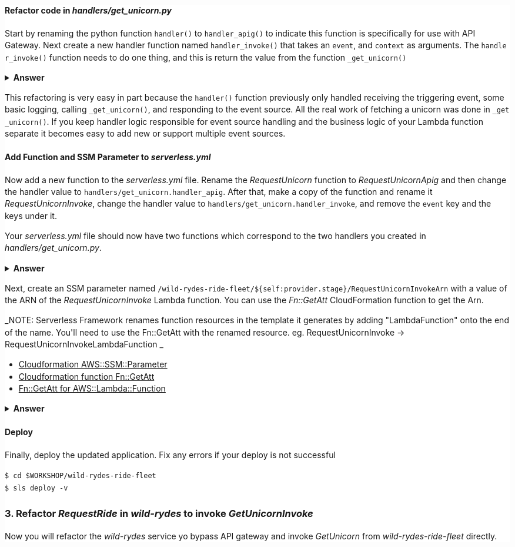 #### Refactor code in *handlers/get_unicorn.py*

Start by renaming the python function `handler()` to `handler_apig()` to indicate this function is specifically for use with API Gateway. Next create a new handler function named `handler_invoke()` that takes an `event`, and `context` as arguments. The `handler_invoke()` function needs to do one thing, and this is return the value from the function `_get_unicorn()`

<details><summary><strong>Answer</strong></summary></details>

This refactoring is very easy in part because the `handler()` function previously only handled receiving the triggering event, some basic logging, calling `_get_unicorn()`, and responding to the event source. All the real work of fetching a unicorn was done in `_get_unicorn()`. If you keep handler logic responsible for event source handling and the business logic of your Lambda function separate it becomes easy to add new or support multiple event sources.

#### Add Function and SSM Parameter to *serverless.yml*
Now add a new function to the _serverless.yml_ file. Rename the _RequestUnicorn_ function to _RequestUnicornApig_ and then change the handler value to `handlers/get_unicorn.handler_apig`. After that, make a copy of the function and rename it _RequestUnicornInvoke_, change the handler value to `handlers/get_unicorn.handler_invoke`, and remove the `event` key and the keys under it.

Your _serverless.yml_ file should now have two functions which correspond to the two handlers you created in *handlers/get_unicorn.py*.
<details><summary><strong>Answer</strong></summary></details>

Next, create an SSM parameter named `/wild-rydes-ride-fleet/${self:provider.stage}/RequestUnicornInvokeArn` with a value of the ARN of the *RequestUnicornInvoke* Lambda function. You can use the *Fn::GetAtt* CloudFormation function to get the Arn.

_NOTE: Serverless Framework renames function resources in the template it generates by adding "LambdaFunction" onto the end of the name. You'll need to use the Fn::GetAtt with the renamed resource. eg. RequestUnicornInvoke -> RequestUnicornInvokeLambdaFunction _

* [Cloudformation AWS::SSM::Parameter](https://docs.aws.amazon.com/AWSCloudFormation/latest/UserGuide/aws-resource-ssm-parameter.html)
* [Cloudformation function Fn::GetAtt](https://docs.aws.amazon.com/AWSCloudFormation/latest/UserGuide/intrinsic-function-reference-getatt.html)
* [Fn::GetAtt for AWS::Lambda::Function](https://docs.aws.amazon.com/AWSCloudFormation/latest/UserGuide/aws-resource-lambda-function.html#w2ab1c21c10d177c21b9b5)

<details><summary><strong>Answer</strong></summary></details>

#### Deploy

Finally, deploy the updated application. Fix any errors if your deploy is not successful

```
$ cd $WORKSHOP/wild-rydes-ride-fleet
$ sls deploy -v
```



### 3. Refactor *RequestRide* in *wild-rydes* to invoke *GetUnicornInvoke*
Now you will refactor the *wild-rydes* service yo bypass API gateway and invoke *GetUnicorn* from *wild-rydes-ride-fleet* directly.
